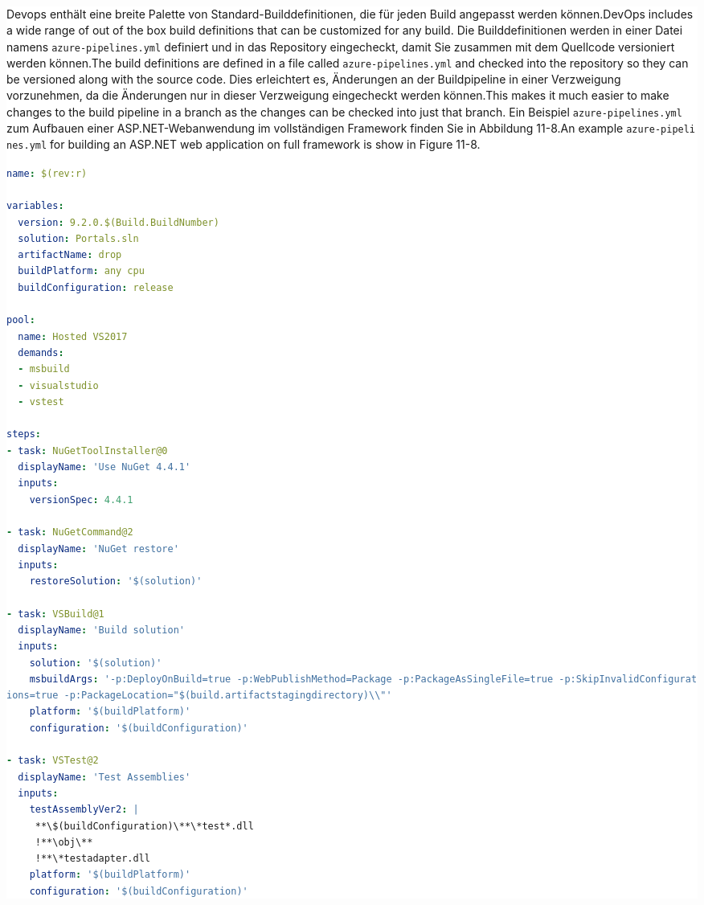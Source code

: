 <span data-ttu-id="1d027-317">Devops enthält eine breite Palette von Standard-Builddefinitionen, die für jeden Build angepasst werden können.</span><span class="sxs-lookup"><span data-stu-id="1d027-317">DevOps includes a wide range of out of the box build definitions that can be customized for any build.</span></span> <span data-ttu-id="1d027-318">Die Builddefinitionen werden in einer Datei namens `azure-pipelines.yml` definiert und in das Repository eingecheckt, damit Sie zusammen mit dem Quellcode versioniert werden können.</span><span class="sxs-lookup"><span data-stu-id="1d027-318">The build definitions are defined in a file called `azure-pipelines.yml` and checked into the repository so they can be versioned along with the source code.</span></span> <span data-ttu-id="1d027-319">Dies erleichtert es, Änderungen an der Buildpipeline in einer Verzweigung vorzunehmen, da die Änderungen nur in dieser Verzweigung eingecheckt werden können.</span><span class="sxs-lookup"><span data-stu-id="1d027-319">This makes it much easier to make changes to the build pipeline in a branch as the changes can be checked into just that branch.</span></span> <span data-ttu-id="1d027-320">Ein Beispiel `azure-pipelines.yml` zum Aufbauen einer ASP.NET-Webanwendung im vollständigen Framework finden Sie in Abbildung 11-8.</span><span class="sxs-lookup"><span data-stu-id="1d027-320">An example `azure-pipelines.yml` for building an ASP.NET web application on full framework is show in Figure 11-8.</span></span>

```yml
name: $(rev:r)

variables:
  version: 9.2.0.$(Build.BuildNumber)
  solution: Portals.sln
  artifactName: drop
  buildPlatform: any cpu
  buildConfiguration: release
  
pool:
  name: Hosted VS2017
  demands:
  - msbuild
  - visualstudio
  - vstest

steps:
- task: NuGetToolInstaller@0
  displayName: 'Use NuGet 4.4.1'
  inputs:
    versionSpec: 4.4.1

- task: NuGetCommand@2
  displayName: 'NuGet restore'
  inputs:
    restoreSolution: '$(solution)'

- task: VSBuild@1
  displayName: 'Build solution'
  inputs:
    solution: '$(solution)'
    msbuildArgs: '-p:DeployOnBuild=true -p:WebPublishMethod=Package -p:PackageAsSingleFile=true -p:SkipInvalidConfigurations=true -p:PackageLocation="$(build.artifactstagingdirectory)\\"'
    platform: '$(buildPlatform)'
    configuration: '$(buildConfiguration)'

- task: VSTest@2
  displayName: 'Test Assemblies'
  inputs:
    testAssemblyVer2: |
     **\$(buildConfiguration)\**\*test*.dll
     !**\obj\**
     !**\*testadapter.dll
    platform: '$(buildPlatform)'
    configuration: '$(buildConfiguration)'

```